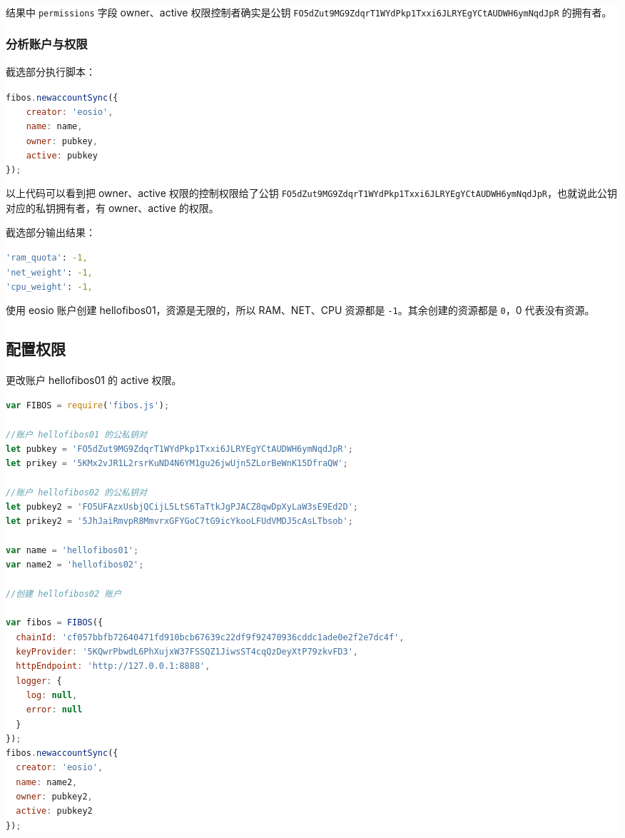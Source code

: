结果中 `permissions` 字段  owner、active 权限控制者确实是公钥 `FO5dZut9MG9ZdqrT1WYdPkp1Txxi6JLRYEgYCtAUDWH6ymNqdJpR` 的拥有者。

### 分析账户与权限

截选部分执行脚本：

```javascript
fibos.newaccountSync({
    creator: 'eosio',
    name: name,
    owner: pubkey,
    active: pubkey
});
```

以上代码可以看到把 owner、active 权限的控制权限给了公钥 `FO5dZut9MG9ZdqrT1WYdPkp1Txxi6JLRYEgYCtAUDWH6ymNqdJpR`，也就说此公钥对应的私钥拥有者，有 owner、active 的权限。

截选部分输出结果：

```bash
'ram_quota': -1,
'net_weight': -1,
'cpu_weight': -1,
```

使用 eosio 账户创建 hellofibos01，资源是无限的，所以 RAM、NET、CPU 资源都是 `-1`。其余创建的资源都是 `0`，0 代表没有资源。



## 配置权限

更改账户 hellofibos01 的 active 权限。

```javascript
var FIBOS = require('fibos.js');

//账户 hellofibos01 的公私钥对
let pubkey = 'FO5dZut9MG9ZdqrT1WYdPkp1Txxi6JLRYEgYCtAUDWH6ymNqdJpR';
let prikey = '5KMx2vJR1L2rsrKuND4N6YM1gu26jwUjn5ZLorBeWnK15DfraQW';

//账户 hellofibos02 的公私钥对
let pubkey2 = 'FO5UFAzxUsbjQCijL5LtS6TaTtkJgPJACZ8qwDpXyLaW3sE9Ed2D';
let prikey2 = '5JhJaiRmvpR8MmvrxGFYGoC7tG9icYkooLFUdVMDJ5cAsLTbsob';

var name = 'hellofibos01';
var name2 = 'hellofibos02';

//创建 hellofibos02 账户

var fibos = FIBOS({
  chainId: 'cf057bbfb72640471fd910bcb67639c22df9f92470936cddc1ade0e2f2e7dc4f',
  keyProvider: '5KQwrPbwdL6PhXujxW37FSSQZ1JiwsST4cqQzDeyXtP79zkvFD3',
  httpEndpoint: 'http://127.0.0.1:8888',
  logger: {
    log: null,
    error: null
  }
});
fibos.newaccountSync({
  creator: 'eosio',
  name: name2,
  owner: pubkey2,
  active: pubkey2
});


```